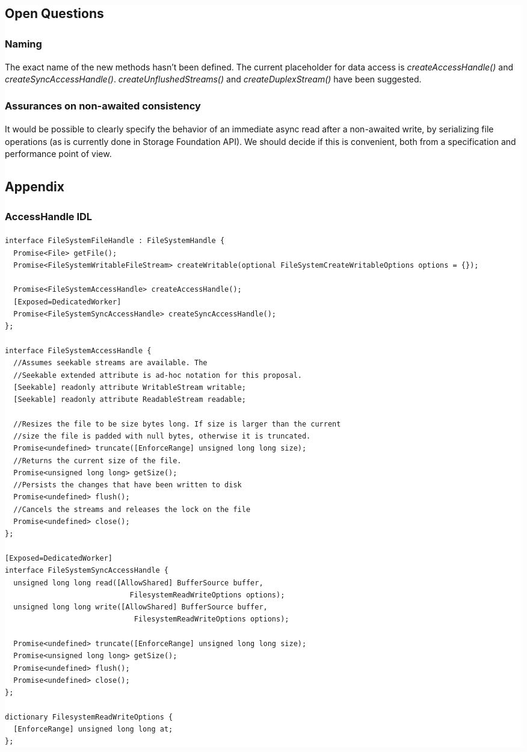 ## Open Questions

### Naming

The exact name of the new methods hasn’t been defined. The current placeholder
for data access is *createAccessHandle()* and *createSyncAccessHandle()*.
*createUnflushedStreams()* and *createDuplexStream()* have been suggested.

### Assurances on non-awaited consistency

It would be possible to clearly specify the behavior of an immediate async read
after a non-awaited write, by serializing file operations (as is currently done
in Storage Foundation API). We should decide if this is convenient, both from a
specification and performance point of view.

## Appendix

### AccessHandle IDL

```webidl
interface FileSystemFileHandle : FileSystemHandle {
  Promise<File> getFile();
  Promise<FileSystemWritableFileStream> createWritable(optional FileSystemCreateWritableOptions options = {});

  Promise<FileSystemAccessHandle> createAccessHandle();
  [Exposed=DedicatedWorker]
  Promise<FileSystemSyncAccessHandle> createSyncAccessHandle();
};

interface FileSystemAccessHandle {
  //Assumes seekable streams are available. The
  //Seekable extended attribute is ad-hoc notation for this proposal.
  [Seekable] readonly attribute WritableStream writable;
  [Seekable] readonly attribute ReadableStream readable;

  //Resizes the file to be size bytes long. If size is larger than the current
  //size the file is padded with null bytes, otherwise it is truncated.
  Promise<undefined> truncate([EnforceRange] unsigned long long size);
  //Returns the current size of the file.
  Promise<unsigned long long> getSize();
  //Persists the changes that have been written to disk
  Promise<undefined> flush();
  //Cancels the streams and releases the lock on the file
  Promise<undefined> close();
};

[Exposed=DedicatedWorker]
interface FileSystemSyncAccessHandle {
  unsigned long long read([AllowShared] BufferSource buffer,
                             FilesystemReadWriteOptions options);
  unsigned long long write([AllowShared] BufferSource buffer,
                              FilesystemReadWriteOptions options);

  Promise<undefined> truncate([EnforceRange] unsigned long long size);
  Promise<unsigned long long> getSize();
  Promise<undefined> flush(); 
  Promise<undefined> close();
};

dictionary FilesystemReadWriteOptions {
  [EnforceRange] unsigned long long at;
};
```
